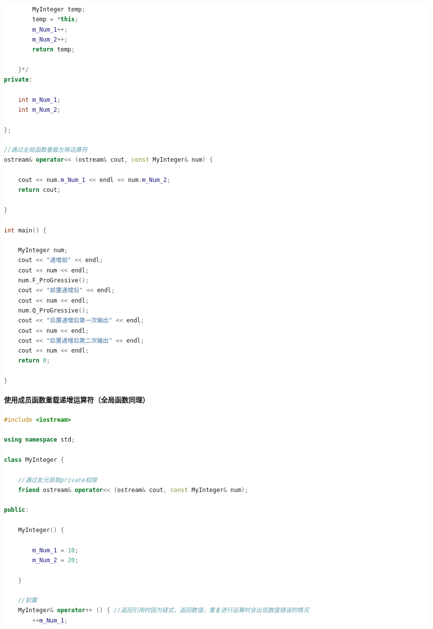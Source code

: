 ~~~c++
		MyInteger temp;
		temp = *this;
		m_Num_1++;
		m_Num_2++;
		return temp;

	}*/
private:

	int m_Num_1;
	int m_Num_2;

};

//通过全局函数重载左移运算符
ostream& operator<< (ostream& cout, const MyInteger& num) {

	cout << num.m_Num_1 << endl << num.m_Num_2;
	return cout;

}

int main() {

	MyInteger num;
	cout << "递增前" << endl;
	cout << num << endl;
	num.F_ProGressive();
	cout << "前置递增后" << endl;
	cout << num << endl;
	num.Q_ProGressive();
	cout << "后置递增后第一次输出" << endl;
	cout << num << endl;
	cout << "后置递增后第二次输出" << endl;
	cout << num << endl;
	return 0;

}
~~~

#### 使用成员函数重载递增运算符（全局函数同理）

~~~c++
#include <iostream>

using namespace std;

class MyInteger {

	//通过友元获取private权限
	friend ostream& operator<< (ostream& cout, const MyInteger& num);

public:

	MyInteger() {

		m_Num_1 = 10;
		m_Num_2 = 20;

	}
	
	//前置
	MyInteger& operator++ () { //返回引用时因为链式，返回数值，重复进行运算时会出现数值错误的情况
		++m_Num_1;
~~~